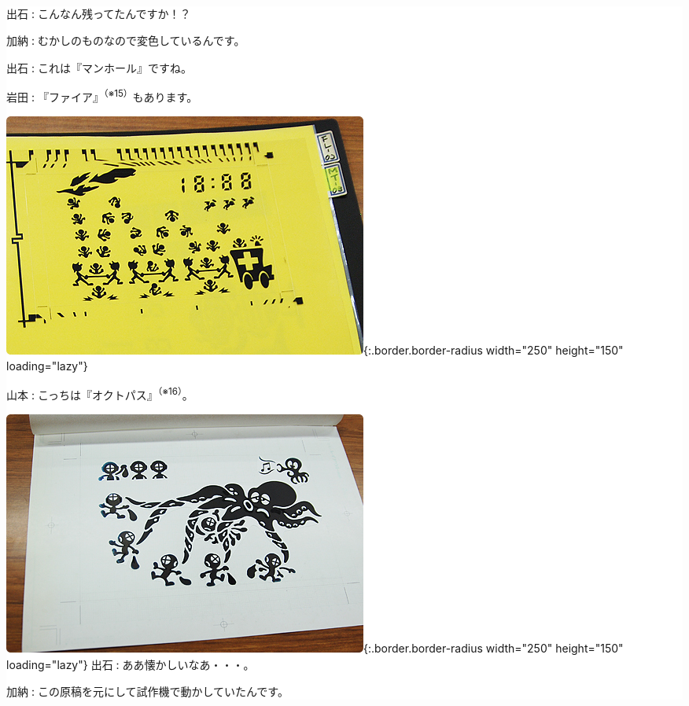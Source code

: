 出石
: こんなん残ってたんですか！？

加納
: むかしのものなので変色しているんです。

出石
: これは『マンホール』ですね。

岩田
: 『ファイア』<sup>（※15）</sup>もあります。

![](/interviews/jp/etc/game_and_watch/vol1/img/photo20.jpg){:.border.border-radius width="250" height="150" loading="lazy"}

山本
: こっちは『オクトパス』<sup>（※16）</sup>。

![](/interviews/jp/etc/game_and_watch/vol1/img/photo19.jpg){:.border.border-radius width="250" height="150" loading="lazy"}
出石
: ああ懐かしいなあ・・・。

加納
: この原稿を元にして試作機で動かしていたんです。
